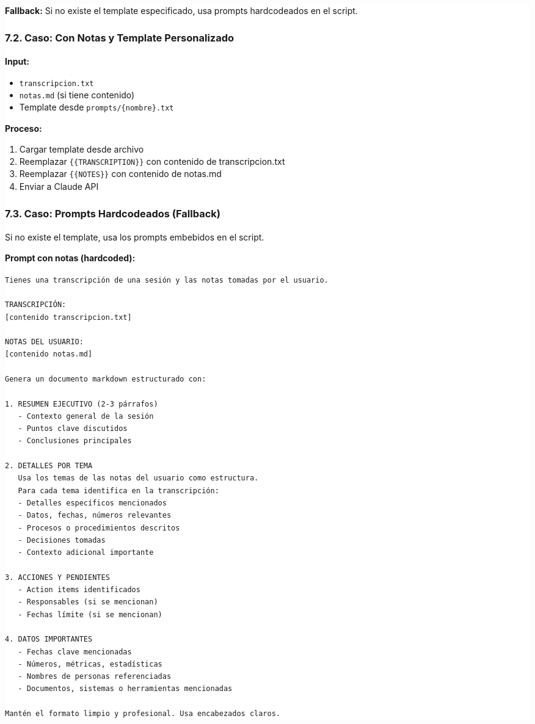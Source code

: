 **Fallback:** Si no existe el template especificado, usa prompts hardcodeados en el script.

### 7.2. Caso: Con Notas y Template Personalizado

**Input:**
- `transcripcion.txt`
- `notas.md` (si tiene contenido)
- Template desde `prompts/{nombre}.txt`

**Proceso:**
1. Cargar template desde archivo
2. Reemplazar `{{TRANSCRIPTION}}` con contenido de transcripcion.txt
3. Reemplazar `{{NOTES}}` con contenido de notas.md
4. Enviar a Claude API

### 7.3. Caso: Prompts Hardcodeados (Fallback)

Si no existe el template, usa los prompts embebidos en el script.

**Prompt con notas (hardcoded):**
```
Tienes una transcripción de una sesión y las notas tomadas por el usuario.

TRANSCRIPCIÓN:
[contenido transcripcion.txt]

NOTAS DEL USUARIO:
[contenido notas.md]

Genera un documento markdown estructurado con:

1. RESUMEN EJECUTIVO (2-3 párrafos)
   - Contexto general de la sesión
   - Puntos clave discutidos
   - Conclusiones principales

2. DETALLES POR TEMA
   Usa los temas de las notas del usuario como estructura.
   Para cada tema identifica en la transcripción:
   - Detalles específicos mencionados
   - Datos, fechas, números relevantes
   - Procesos o procedimientos descritos
   - Decisiones tomadas
   - Contexto adicional importante

3. ACCIONES Y PENDIENTES
   - Action items identificados
   - Responsables (si se mencionan)
   - Fechas límite (si se mencionan)

4. DATOS IMPORTANTES
   - Fechas clave mencionadas
   - Números, métricas, estadísticas
   - Nombres de personas referenciadas
   - Documentos, sistemas o herramientas mencionadas

Mantén el formato limpio y profesional. Usa encabezados claros.
```
